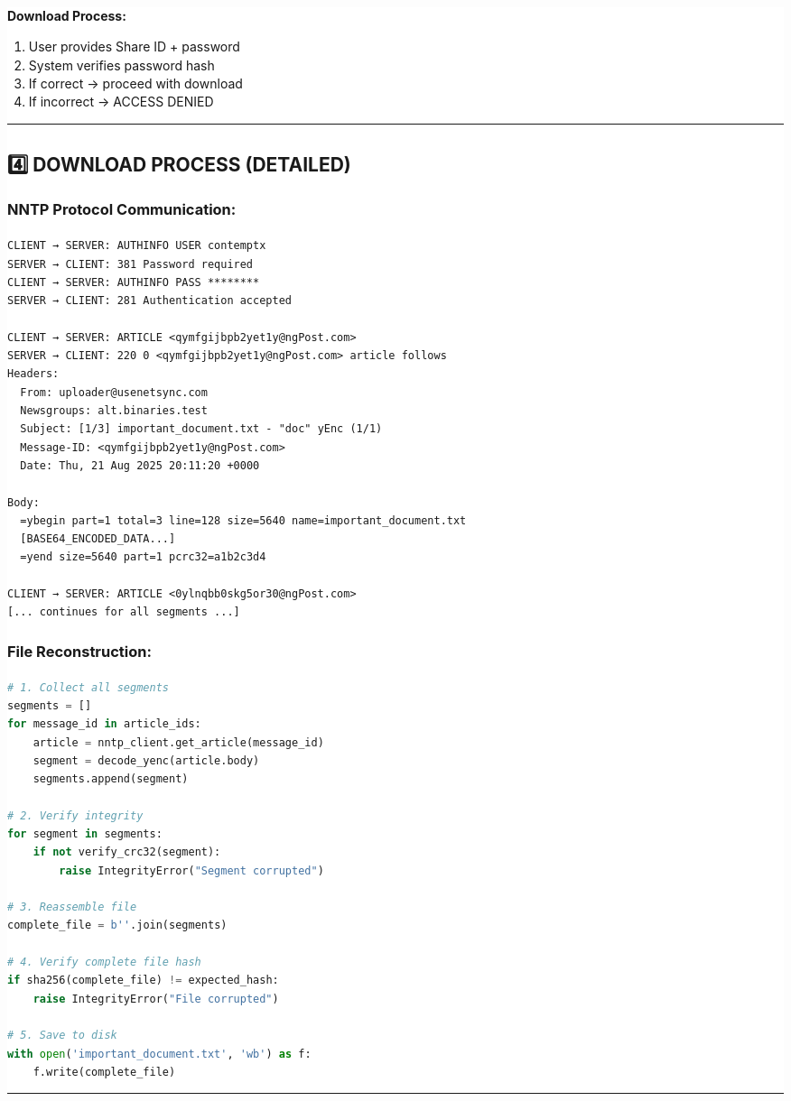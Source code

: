 **Download Process:**
1. User provides Share ID + password
2. System verifies password hash
3. If correct → proceed with download
4. If incorrect → ACCESS DENIED

---

## 4️⃣ **DOWNLOAD PROCESS (DETAILED)**

### NNTP Protocol Communication:
```
CLIENT → SERVER: AUTHINFO USER contemptx
SERVER → CLIENT: 381 Password required
CLIENT → SERVER: AUTHINFO PASS ********
SERVER → CLIENT: 281 Authentication accepted

CLIENT → SERVER: ARTICLE <qymfgijbpb2yet1y@ngPost.com>
SERVER → CLIENT: 220 0 <qymfgijbpb2yet1y@ngPost.com> article follows
Headers:
  From: uploader@usenetsync.com
  Newsgroups: alt.binaries.test
  Subject: [1/3] important_document.txt - "doc" yEnc (1/1)
  Message-ID: <qymfgijbpb2yet1y@ngPost.com>
  Date: Thu, 21 Aug 2025 20:11:20 +0000
  
Body:
  =ybegin part=1 total=3 line=128 size=5640 name=important_document.txt
  [BASE64_ENCODED_DATA...]
  =yend size=5640 part=1 pcrc32=a1b2c3d4

CLIENT → SERVER: ARTICLE <0ylnqbb0skg5or30@ngPost.com>
[... continues for all segments ...]
```

### File Reconstruction:
```python
# 1. Collect all segments
segments = []
for message_id in article_ids:
    article = nntp_client.get_article(message_id)
    segment = decode_yenc(article.body)
    segments.append(segment)

# 2. Verify integrity
for segment in segments:
    if not verify_crc32(segment):
        raise IntegrityError("Segment corrupted")

# 3. Reassemble file
complete_file = b''.join(segments)

# 4. Verify complete file hash
if sha256(complete_file) != expected_hash:
    raise IntegrityError("File corrupted")

# 5. Save to disk
with open('important_document.txt', 'wb') as f:
    f.write(complete_file)
```

---